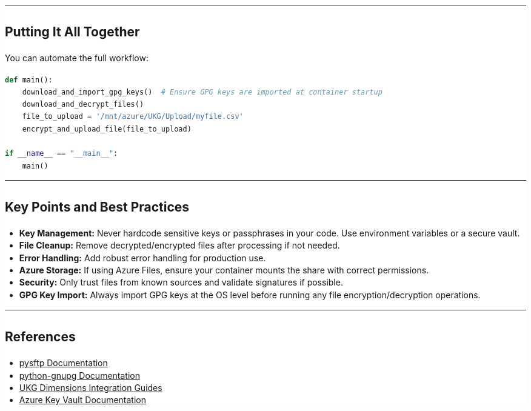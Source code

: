 ```python
```

---

## Putting It All Together

You can automate the full workflow:

```python
def main():
    download_and_import_gpg_keys()  # Ensure GPG keys are imported at container startup
    download_and_decrypt_files()
    file_to_upload = '/mnt/azure/UKG/Upload/myfile.csv'
    encrypt_and_upload_file(file_to_upload)

if __name__ == "__main__":
    main()
```

---

## Key Points and Best Practices

- **Key Management:** Never hardcode sensitive keys or passphrases in your code. Use environment variables or a secure vault.
- **File Cleanup:** Remove decrypted/encrypted files after processing if not needed.
- **Error Handling:** Add robust error handling for production use.
- **Azure Storage:** If using Azure Files, ensure your container mounts the share with correct permissions.
- **Security:** Only trust files from known sources and validate signatures if possible.
- **GPG Key Import:** Always import GPG keys at the OS level before running any file encryption/decryption operations.

---

## References

- [pysftp Documentation](https://pysftp.readthedocs.io/en/release_0.2.9/)
- [python-gnupg Documentation](https://pythonhosted.org/python-gnupg/)
- [UKG Dimensions Integration Guides](https://community.kronos.com/s/)
- [Azure Key Vault Documentation](https://learn.microsoft.com/en-us/azure/key-vault/)
